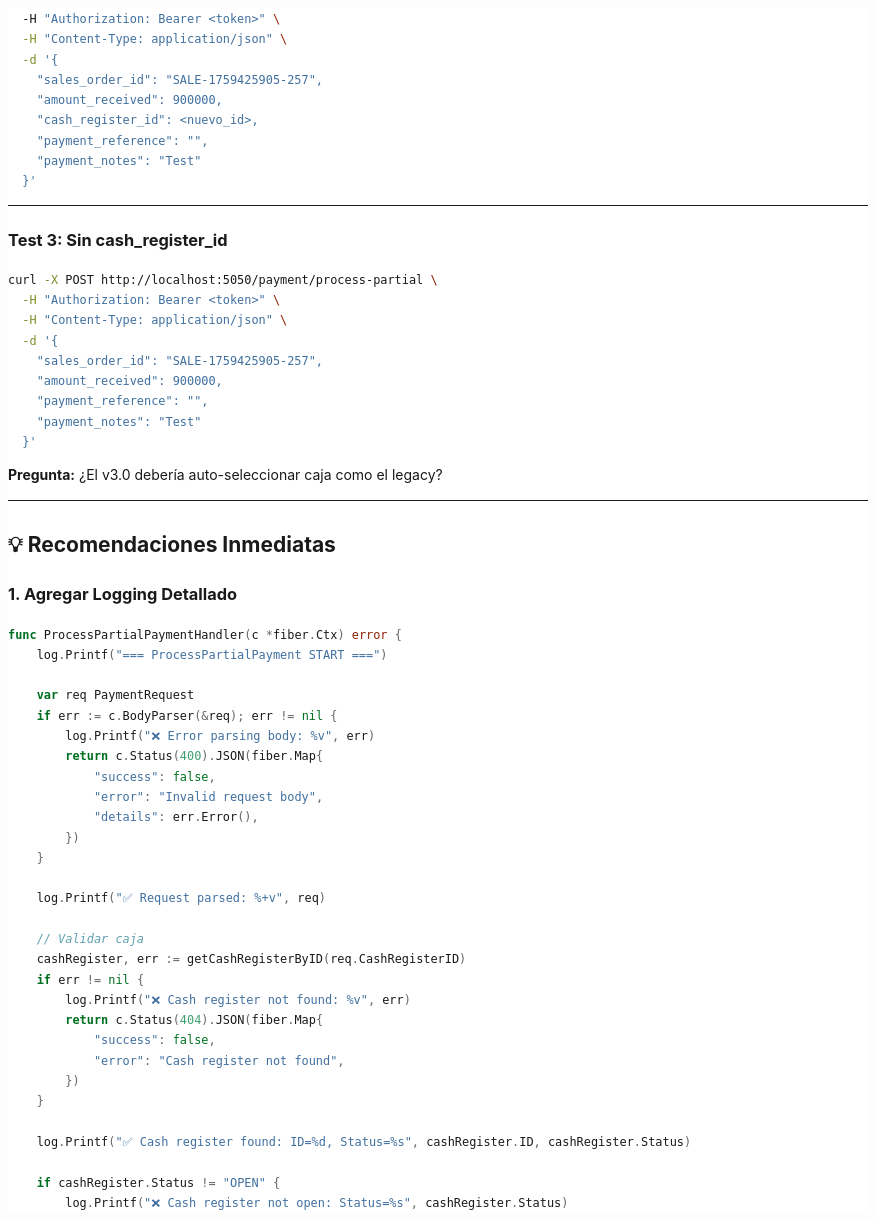 ```bash
  -H "Authorization: Bearer <token>" \
  -H "Content-Type: application/json" \
  -d '{
    "sales_order_id": "SALE-1759425905-257",
    "amount_received": 900000,
    "cash_register_id": <nuevo_id>,
    "payment_reference": "",
    "payment_notes": "Test"
  }'
```

---

### Test 3: Sin cash_register_id
```bash
curl -X POST http://localhost:5050/payment/process-partial \
  -H "Authorization: Bearer <token>" \
  -H "Content-Type: application/json" \
  -d '{
    "sales_order_id": "SALE-1759425905-257",
    "amount_received": 900000,
    "payment_reference": "",
    "payment_notes": "Test"
  }'
```

**Pregunta:** ¿El v3.0 debería auto-seleccionar caja como el legacy?

---

## 💡 Recomendaciones Inmediatas

### 1. Agregar Logging Detallado

```go
func ProcessPartialPaymentHandler(c *fiber.Ctx) error {
    log.Printf("=== ProcessPartialPayment START ===")

    var req PaymentRequest
    if err := c.BodyParser(&req); err != nil {
        log.Printf("❌ Error parsing body: %v", err)
        return c.Status(400).JSON(fiber.Map{
            "success": false,
            "error": "Invalid request body",
            "details": err.Error(),
        })
    }

    log.Printf("✅ Request parsed: %+v", req)

    // Validar caja
    cashRegister, err := getCashRegisterByID(req.CashRegisterID)
    if err != nil {
        log.Printf("❌ Cash register not found: %v", err)
        return c.Status(404).JSON(fiber.Map{
            "success": false,
            "error": "Cash register not found",
        })
    }

    log.Printf("✅ Cash register found: ID=%d, Status=%s", cashRegister.ID, cashRegister.Status)

    if cashRegister.Status != "OPEN" {
        log.Printf("❌ Cash register not open: Status=%s", cashRegister.Status)
```
